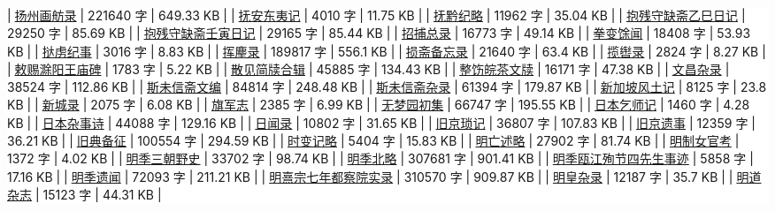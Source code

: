 | [扬州画舫录](史藏/志存记录/扬州画舫录.md) | 221640 字 | 649.33 KB |
| [抚安东夷记](史藏/志存记录/抚安东夷记.md) | 4010 字 | 11.75 KB |
| [抚黔纪略](史藏/志存记录/抚黔纪略.md) | 11962 字 | 35.04 KB |
| [抱残守缺斋乙巳日记](史藏/志存记录/抱残守缺斋乙巳日记.md) | 29250 字 | 85.69 KB |
| [抱残守缺斋壬寅日记](史藏/志存记录/抱残守缺斋壬寅日记.md) | 29165 字 | 85.44 KB |
| [招捕总录](史藏/志存记录/招捕总录.md) | 16773 字 | 49.14 KB |
| [拳变馀闻](史藏/志存记录/拳变馀闻.md) | 18408 字 | 53.93 KB |
| [挞虏纪事](史藏/志存记录/挞虏纪事.md) | 3016 字 | 8.83 KB |
| [挥麈录](史藏/志存记录/挥麈录.md) | 189817 字 | 556.1 KB |
| [损斋备忘录](史藏/志存记录/损斋备忘录.md) | 21640 字 | 63.4 KB |
| [揽辔录](史藏/志存记录/揽辔录.md) | 2824 字 | 8.27 KB |
| [敕赐滁阳王庙碑](史藏/志存记录/敕赐滁阳王庙碑.md) | 1783 字 | 5.22 KB |
| [散见简牍合辑](史藏/志存记录/散见简牍合辑.md) | 45885 字 | 134.43 KB |
| [整饬皖茶文牍](史藏/志存记录/整饬皖茶文牍.md) | 16171 字 | 47.38 KB |
| [文昌杂录](史藏/志存记录/文昌杂录.md) | 38524 字 | 112.86 KB |
| [斯未信斋文编](史藏/志存记录/斯未信斋文编.md) | 84814 字 | 248.48 KB |
| [斯未信斋杂录](史藏/志存记录/斯未信斋杂录.md) | 61394 字 | 179.87 KB |
| [新加坡风土记](史藏/志存记录/新加坡风土记.md) | 8125 字 | 23.8 KB |
| [新城录](史藏/志存记录/新城录.md) | 2075 字 | 6.08 KB |
| [旗军志](史藏/志存记录/旗军志.md) | 2385 字 | 6.99 KB |
| [无梦园初集](史藏/志存记录/无梦园初集.md) | 66747 字 | 195.55 KB |
| [日本乞师记](史藏/志存记录/日本乞师记.md) | 1460 字 | 4.28 KB |
| [日本杂事诗](史藏/志存记录/日本杂事诗.md) | 44088 字 | 129.16 KB |
| [日闻录](史藏/志存记录/日闻录.md) | 10802 字 | 31.65 KB |
| [旧京琐记](史藏/志存记录/旧京琐记.md) | 36807 字 | 107.83 KB |
| [旧京遗事](史藏/志存记录/旧京遗事.md) | 12359 字 | 36.21 KB |
| [旧典备征](史藏/志存记录/旧典备征.md) | 100554 字 | 294.59 KB |
| [时变记略](史藏/志存记录/时变记略.md) | 5404 字 | 15.83 KB |
| [明亡述略](史藏/志存记录/明亡述略.md) | 27902 字 | 81.74 KB |
| [明制女官考](史藏/志存记录/明制女官考.md) | 1372 字 | 4.02 KB |
| [明季三朝野史](史藏/志存记录/明季三朝野史.md) | 33702 字 | 98.74 KB |
| [明季北略](史藏/志存记录/明季北略.md) | 307681 字 | 901.41 KB |
| [明季瓯江殉节四先生事迹](史藏/志存记录/明季瓯江殉节四先生事迹.md) | 5858 字 | 17.16 KB |
| [明季遗闻](史藏/志存记录/明季遗闻.md) | 72093 字 | 211.21 KB |
| [明熹宗七年都察院实录](史藏/志存记录/明熹宗七年都察院实录.md) | 310570 字 | 909.87 KB |
| [明皇杂录](史藏/志存记录/明皇杂录.md) | 12187 字 | 35.7 KB |
| [明道杂志](史藏/志存记录/明道杂志.md) | 15123 字 | 44.31 KB |
